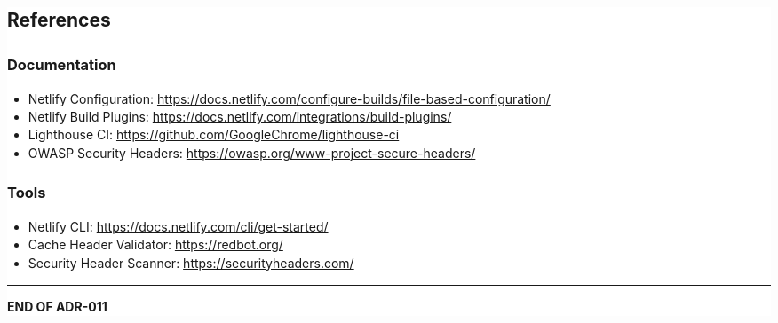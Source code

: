 
## References

### Documentation
- Netlify Configuration: https://docs.netlify.com/configure-builds/file-based-configuration/
- Netlify Build Plugins: https://docs.netlify.com/integrations/build-plugins/
- Lighthouse CI: https://github.com/GoogleChrome/lighthouse-ci
- OWASP Security Headers: https://owasp.org/www-project-secure-headers/

### Tools
- Netlify CLI: https://docs.netlify.com/cli/get-started/
- Cache Header Validator: https://redbot.org/
- Security Header Scanner: https://securityheaders.com/

---

**END OF ADR-011**

